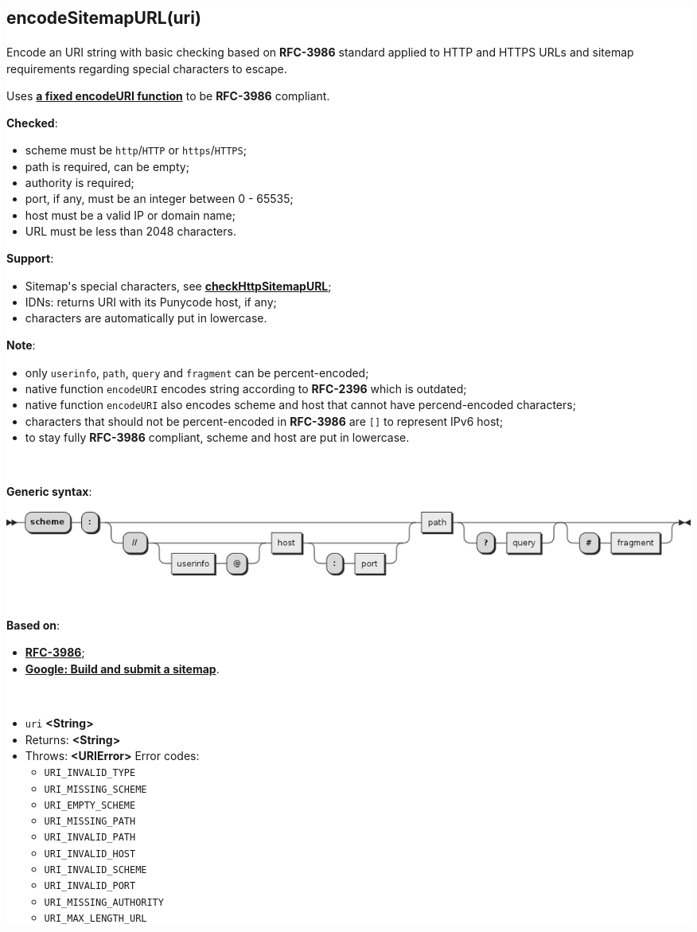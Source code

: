 ## encodeSitemapURL(uri)
Encode an URI string with basic checking based on **RFC-3986** standard applied to HTTP and HTTPS URLs and sitemap requirements regarding special characters to escape.

Uses __[a fixed encodeURI function](#encodeuristringuri-options)__ to be **RFC-3986** compliant.

**Checked**:
- scheme must be `http`/`HTTP` or `https`/`HTTPS`;
- path is required, can be empty;
- authority is required;
- port, if any, must be an integer between 0 - 65535;
- host must be a valid IP or domain name;
- URL must be less than 2048 characters.

**Support**:
- Sitemap's special characters, see __[checkHttpSitemapURL](#checkhttpsitemapurluri)__;
- IDNs: returns URI with its Punycode host, if any;
- characters are automatically put in lowercase.

**Note**:
- only `userinfo`, `path`, `query` and `fragment` can be percent-encoded;
- native function `encodeURI` encodes string according to **RFC-2396** which is outdated;
- native function `encodeURI` also encodes scheme and host that cannot have
  percend-encoded characters;
- characters that should not be percent-encoded in **RFC-3986** are `[]` to represent IPv6 host;
- to stay fully **RFC-3986** compliant, scheme and host are put in lowercase.

<br/>

**Generic syntax**:

![URI Syntax](docs/uri-syntax.png "URI Syntax")

<br/>

**Based on**:
- __<a href="https://tools.ietf.org/html/rfc3986" target="_blank">RFC-3986</a>__;
- __<a href="https://support.google.com/webmasters/answer/183668?hl=en&ref_topic=4581190" target="_blank">Google: Build and submit a sitemap</a>__.

<br/>

  - `uri` **<String\>**
  - Returns: **<String\>**
  - Throws: **<URIError\>** Error codes:
    - `URI_INVALID_TYPE`
    - `URI_MISSING_SCHEME`
    - `URI_EMPTY_SCHEME`
    - `URI_MISSING_PATH`
    - `URI_INVALID_PATH`
    - `URI_INVALID_HOST`
    - `URI_INVALID_SCHEME`
    - `URI_INVALID_PORT`
    - `URI_MISSING_AUTHORITY`
    - `URI_MAX_LENGTH_URL`
